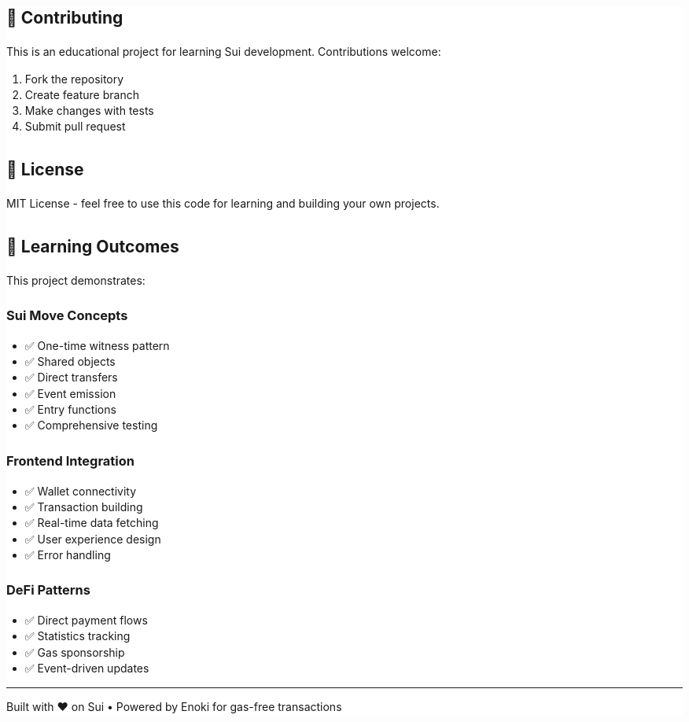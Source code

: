 ## 🤝 Contributing

This is an educational project for learning Sui development. Contributions welcome:

1. Fork the repository
2. Create feature branch
3. Make changes with tests
4. Submit pull request

## 📝 License

MIT License - feel free to use this code for learning and building your own projects.

## 🎯 Learning Outcomes

This project demonstrates:

### Sui Move Concepts
- ✅ One-time witness pattern
- ✅ Shared objects
- ✅ Direct transfers
- ✅ Event emission
- ✅ Entry functions
- ✅ Comprehensive testing

### Frontend Integration
- ✅ Wallet connectivity
- ✅ Transaction building
- ✅ Real-time data fetching
- ✅ User experience design
- ✅ Error handling

### DeFi Patterns
- ✅ Direct payment flows
- ✅ Statistics tracking
- ✅ Gas sponsorship
- ✅ Event-driven updates

---

Built with ❤️ on Sui • Powered by Enoki for gas-free transactions